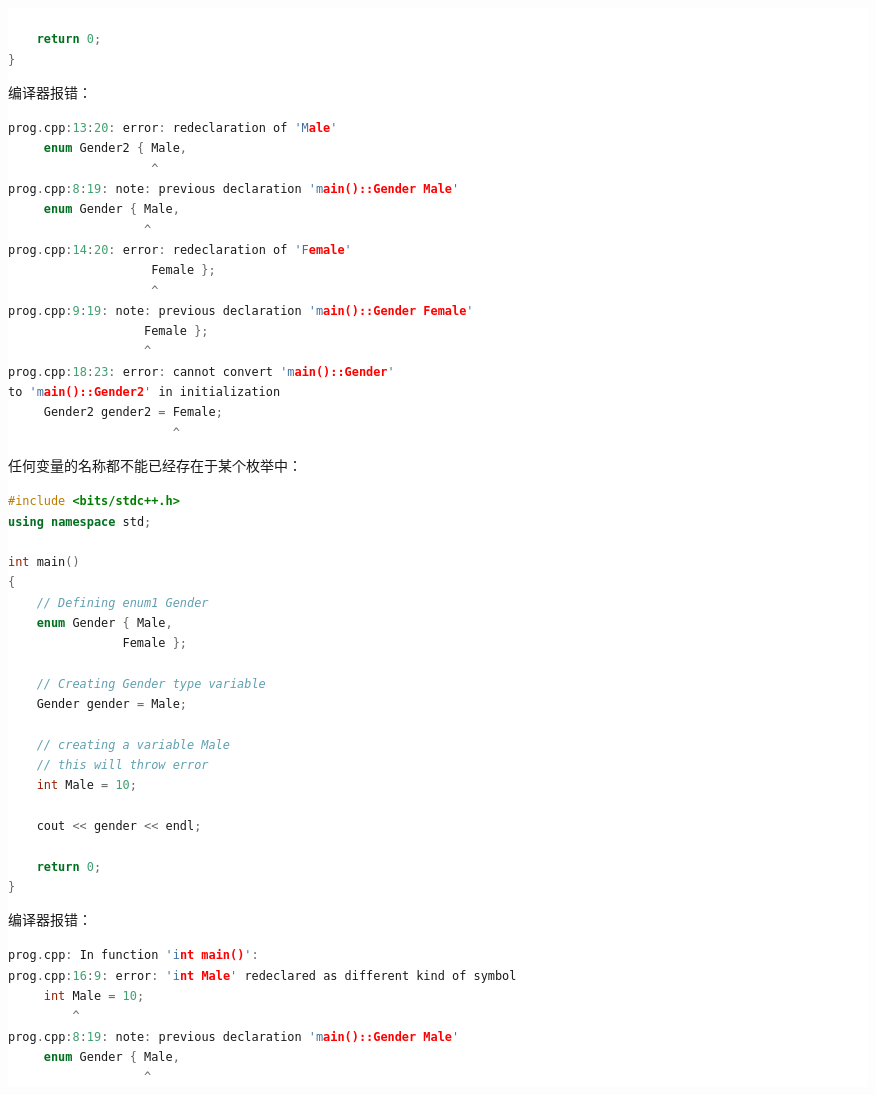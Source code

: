 ```cpp

	return 0;
}
```

编译器报错：

```cpp
prog.cpp:13:20: error: redeclaration of 'Male'
     enum Gender2 { Male,
                    ^
prog.cpp:8:19: note: previous declaration 'main()::Gender Male'
     enum Gender { Male,
                   ^
prog.cpp:14:20: error: redeclaration of 'Female'
                    Female };
                    ^
prog.cpp:9:19: note: previous declaration 'main()::Gender Female'
                   Female };
                   ^
prog.cpp:18:23: error: cannot convert 'main()::Gender'
to 'main()::Gender2' in initialization
     Gender2 gender2 = Female;
                       ^
```

任何变量的名称都不能已经存在于某个枚举中：

```cpp
#include <bits/stdc++.h>
using namespace std;

int main()
{
	// Defining enum1 Gender
	enum Gender { Male,
				Female };

	// Creating Gender type variable
	Gender gender = Male;

	// creating a variable Male
	// this will throw error
	int Male = 10;

	cout << gender << endl;

	return 0;
}
```

编译器报错：

```cpp
prog.cpp: In function 'int main()':
prog.cpp:16:9: error: 'int Male' redeclared as different kind of symbol
     int Male = 10;
         ^
prog.cpp:8:19: note: previous declaration 'main()::Gender Male'
     enum Gender { Male,
                   ^
```
